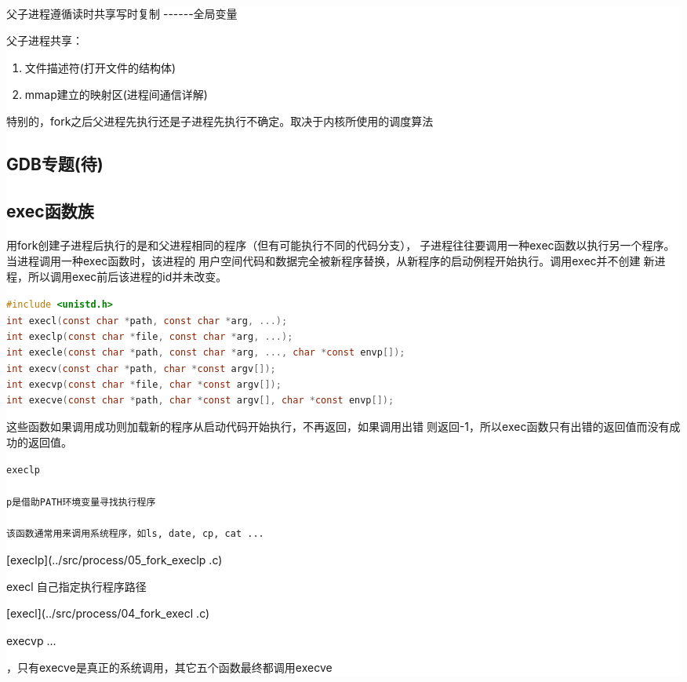 父子进程遵循读时共享写时复制    ------全局变量

父子进程共享：

1. 文件描述符(打开文件的结构体)

2. mmap建立的映射区(进程间通信详解)

特别的，fork之后父进程先执行还是子进程先执行不确定。取决于内核所使用的调度算法

## GDB专题(待)

## exec函数族

用fork创建子进程后执行的是和父进程相同的程序（但有可能执行不同的代码分支），
子进程往往要调用一种exec函数以执行另一个程序。当进程调用一种exec函数时，该进程的
用户空间代码和数据完全被新程序替换，从新程序的启动例程开始执行。调用exec并不创建
新进程，所以调用exec前后该进程的id并未改变。

```c
#include <unistd.h>
int execl(const char *path, const char *arg, ...);
int execlp(const char *file, const char *arg, ...);
int execle(const char *path, const char *arg, ..., char *const envp[]);
int execv(const char *path, char *const argv[]);
int execvp(const char *file, char *const argv[]);
int execve(const char *path, char *const argv[], char *const envp[]);
```

这些函数如果调用成功则加载新的程序从启动代码开始执行，不再返回，如果调用出错
则返回-1，所以exec函数只有出错的返回值而没有成功的返回值。

```
execlp 

p是借助PATH环境变量寻找执行程序

该函数通常用来调用系统程序，如ls, date, cp, cat ...
```

[execlp](../src/process/05_fork_execlp
.c)

execl 自己指定执行程序路径

[execl](../src/process/04_fork_execl
.c)

execvp ...

，只有execve是真正的系统调用，其它五个函数最终都调用execve

